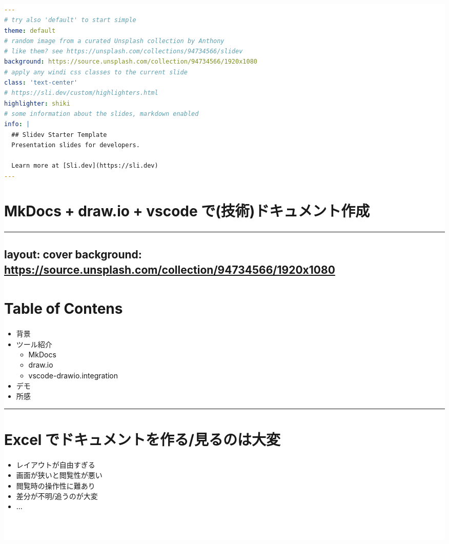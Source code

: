 ```yaml
---
# try also 'default' to start simple
theme: default
# random image from a curated Unsplash collection by Anthony
# like them? see https://unsplash.com/collections/94734566/slidev
background: https://source.unsplash.com/collection/94734566/1920x1080
# apply any windi css classes to the current slide
class: 'text-center'
# https://sli.dev/custom/highlighters.html
highlighter: shiki
# some information about the slides, markdown enabled
info: |
  ## Slidev Starter Template
  Presentation slides for developers.

  Learn more at [Sli.dev](https://sli.dev)
---
```


# MkDocs + draw.io + vscode で(技術)ドキュメント作成




---
layout: cover
background: https://source.unsplash.com/collection/94734566/1920x1080
---
# Table of Contens

- 背景
- ツール紹介
  - MkDocs
  - draw.io
  - vscode-drawio.integration
- デモ
- 所感


---

# Excel でドキュメントを作る/見るのは大変
- レイアウトが自由すぎる
- 画面が狭いと閲覧性が悪い
- 閲覧時の操作性に難あり
- 差分が不明/追うのが大変
- ...

<br>
<br>

